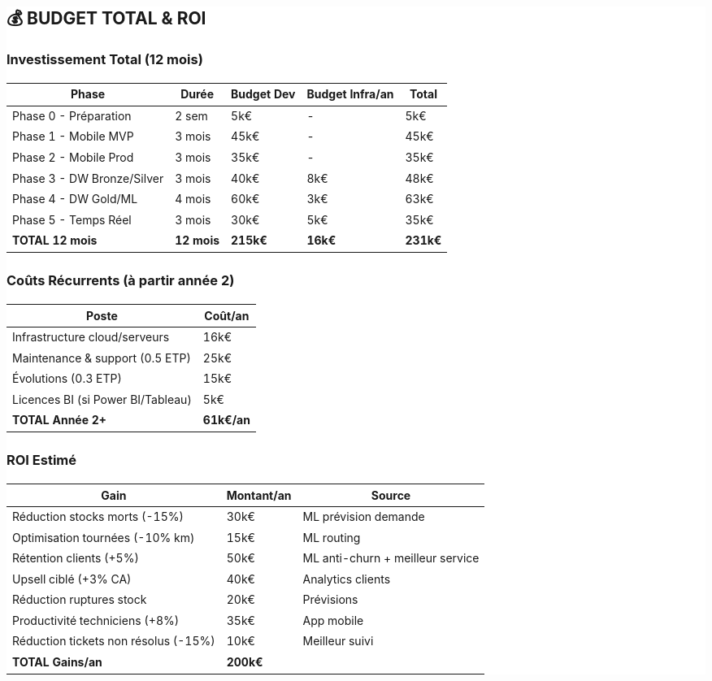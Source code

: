 ## 💰 BUDGET TOTAL & ROI

### Investissement Total (12 mois)

| Phase | Durée | Budget Dev | Budget Infra/an | Total |
|-------|-------|------------|-----------------|-------|
| Phase 0 - Préparation | 2 sem | 5k€ | - | 5k€ |
| Phase 1 - Mobile MVP | 3 mois | 45k€ | - | 45k€ |
| Phase 2 - Mobile Prod | 3 mois | 35k€ | - | 35k€ |
| Phase 3 - DW Bronze/Silver | 3 mois | 40k€ | 8k€ | 48k€ |
| Phase 4 - DW Gold/ML | 4 mois | 60k€ | 3k€ | 63k€ |
| Phase 5 - Temps Réel | 3 mois | 30k€ | 5k€ | 35k€ |
| **TOTAL 12 mois** | **12 mois** | **215k€** | **16k€** | **231k€** |

### Coûts Récurrents (à partir année 2)

| Poste | Coût/an |
|-------|---------|
| Infrastructure cloud/serveurs | 16k€ |
| Maintenance & support (0.5 ETP) | 25k€ |
| Évolutions (0.3 ETP) | 15k€ |
| Licences BI (si Power BI/Tableau) | 5k€ |
| **TOTAL Année 2+** | **61k€/an** |

### ROI Estimé

| Gain | Montant/an | Source |
|------|------------|--------|
| Réduction stocks morts (-15%) | 30k€ | ML prévision demande |
| Optimisation tournées (-10% km) | 15k€ | ML routing |
| Rétention clients (+5%) | 50k€ | ML anti-churn + meilleur service |
| Upsell ciblé (+3% CA) | 40k€ | Analytics clients |
| Réduction ruptures stock | 20k€ | Prévisions |
| Productivité techniciens (+8%) | 35k€ | App mobile |
| Réduction tickets non résolus (-15%) | 10k€ | Meilleur suivi |
| **TOTAL Gains/an** | **200k€** | |

